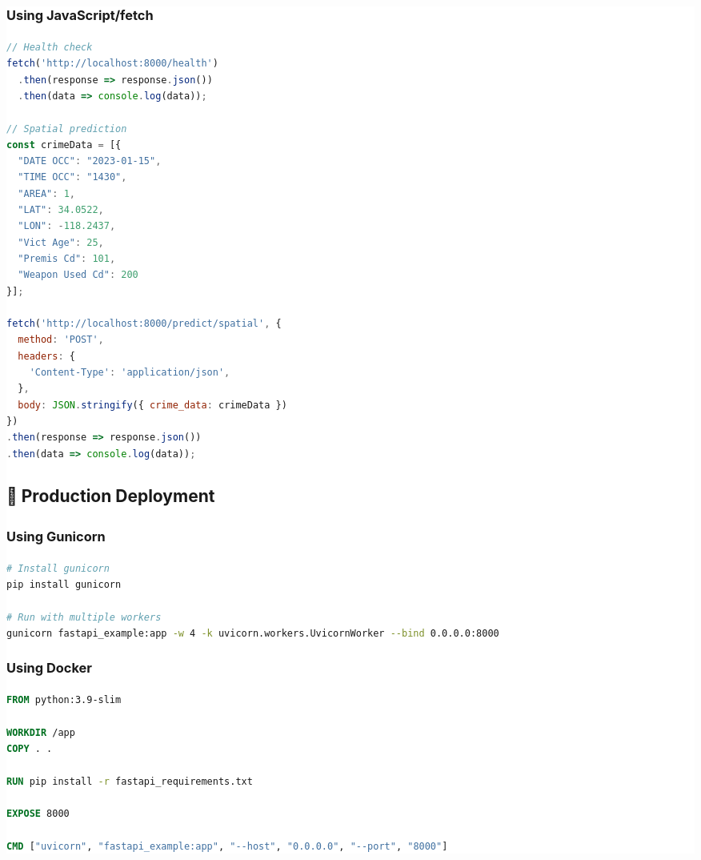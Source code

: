 ### Using JavaScript/fetch
```javascript
// Health check
fetch('http://localhost:8000/health')
  .then(response => response.json())
  .then(data => console.log(data));

// Spatial prediction
const crimeData = [{
  "DATE OCC": "2023-01-15",
  "TIME OCC": "1430",
  "AREA": 1,
  "LAT": 34.0522,
  "LON": -118.2437,
  "Vict Age": 25,
  "Premis Cd": 101,
  "Weapon Used Cd": 200
}];

fetch('http://localhost:8000/predict/spatial', {
  method: 'POST',
  headers: {
    'Content-Type': 'application/json',
  },
  body: JSON.stringify({ crime_data: crimeData })
})
.then(response => response.json())
.then(data => console.log(data));
```

## 🚀 **Production Deployment**

### Using Gunicorn
```bash
# Install gunicorn
pip install gunicorn

# Run with multiple workers
gunicorn fastapi_example:app -w 4 -k uvicorn.workers.UvicornWorker --bind 0.0.0.0:8000
```

### Using Docker
```dockerfile
FROM python:3.9-slim

WORKDIR /app
COPY . .

RUN pip install -r fastapi_requirements.txt

EXPOSE 8000

CMD ["uvicorn", "fastapi_example:app", "--host", "0.0.0.0", "--port", "8000"]
```
